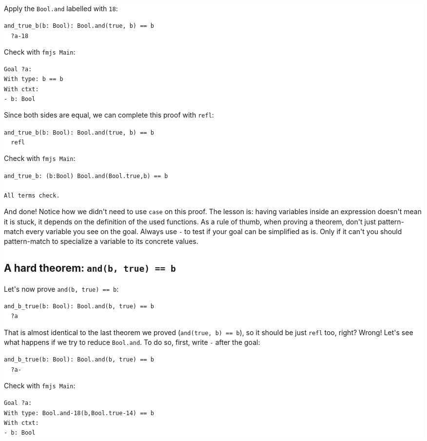 Apply the `Bool.and` labelled with `18`:

```
and_true_b(b: Bool): Bool.and(true, b) == b
  ?a-18
```

Check with `fmjs Main`:

```
Goal ?a:
With type: b == b
With ctxt:
- b: Bool
```

Since both sides are equal, we can complete this proof with `refl`:

```
and_true_b(b: Bool): Bool.and(true, b) == b
  refl
```

Check with `fmjs Main`:

```
and_true_b: (b:Bool) Bool.and(Bool.true,b) == b

All terms check.
```

And done! Notice how we didn't need to use `case` on this proof. The lesson is:
having variables inside an expression doesn't mean it is stuck, it depends on
the definition of the used functions. As a rule of thumb, when proving a
theorem, don't just pattern-match every variable you see on the goal. Always use
`-` to test if your goal can be simplified as is. Only if it can't you should
pattern-match to specialize a variable to its concrete values.

A hard theorem: `and(b, true) == b`
-----------------------------------

Let's now prove `and(b, true) == b`:

```
and_b_true(b: Bool): Bool.and(b, true) == b
  ?a
```

That is almost identical to the last theorem we proved (`and(true, b) == b`), so
it should be just `refl` too, right? Wrong! Let's see what happens if we try to
reduce `Bool.and`. To do so, first, write `-` after the goal:

```
and_b_true(b: Bool): Bool.and(b, true) == b
  ?a-
```

Check with `fmjs Main`:

```
Goal ?a:
With type: Bool.and-18(b,Bool.true-14) == b
With ctxt:
- b: Bool
```
